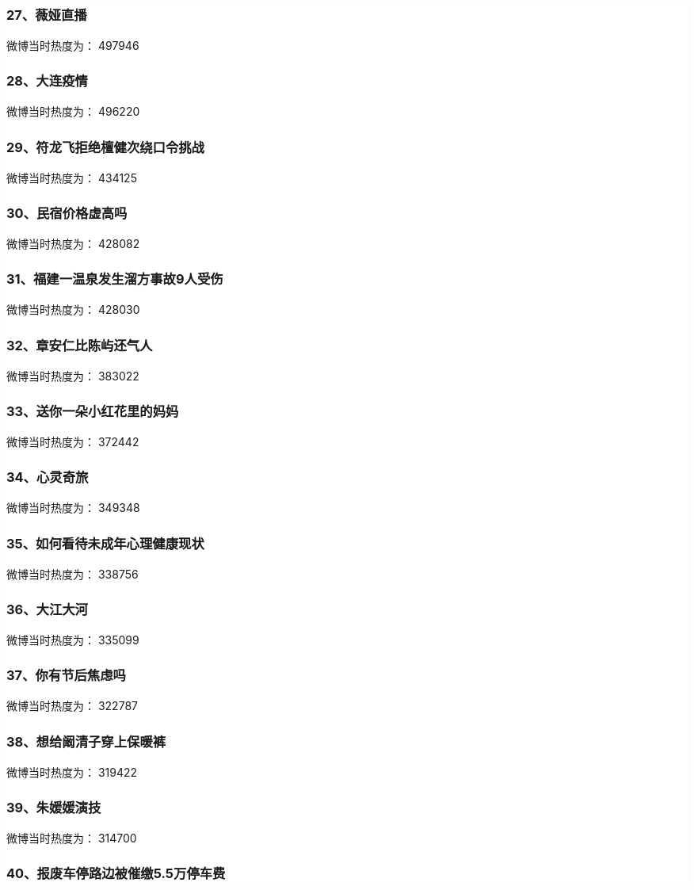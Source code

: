 ### 27、薇娅直播

微博当时热度为： 497946

### 28、大连疫情

微博当时热度为： 496220

### 29、符龙飞拒绝檀健次绕口令挑战

微博当时热度为： 434125

### 30、民宿价格虚高吗

微博当时热度为： 428082

### 31、福建一温泉发生溜方事故9人受伤

微博当时热度为： 428030

### 32、章安仁比陈屿还气人

微博当时热度为： 383022

### 33、送你一朵小红花里的妈妈

微博当时热度为： 372442

### 34、心灵奇旅

微博当时热度为： 349348

### 35、如何看待未成年心理健康现状

微博当时热度为： 338756

### 36、大江大河

微博当时热度为： 335099

### 37、你有节后焦虑吗

微博当时热度为： 322787

### 38、想给阚清子穿上保暖裤

微博当时热度为： 319422

### 39、朱媛媛演技

微博当时热度为： 314700

### 40、报废车停路边被催缴5.5万停车费
